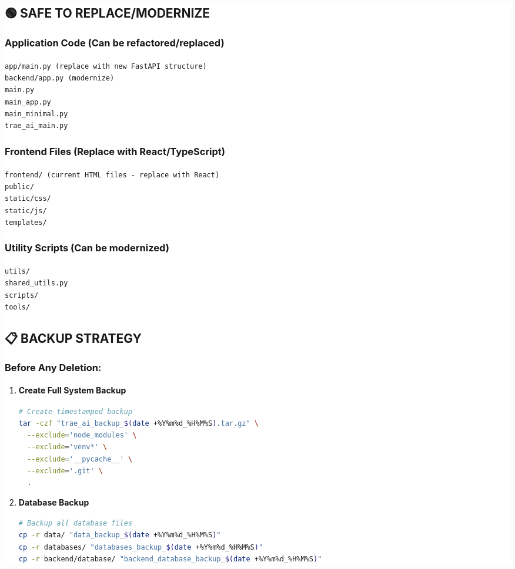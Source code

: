 ## 🟢 **SAFE TO REPLACE/MODERNIZE**

### Application Code (Can be refactored/replaced)
```
app/main.py (replace with new FastAPI structure)
backend/app.py (modernize)
main.py
main_app.py
main_minimal.py
trae_ai_main.py
```

### Frontend Files (Replace with React/TypeScript)
```
frontend/ (current HTML files - replace with React)
public/
static/css/
static/js/
templates/
```

### Utility Scripts (Can be modernized)
```
utils/
shared_utils.py
scripts/
tools/
```

## 📋 **BACKUP STRATEGY**

### Before Any Deletion:
1. **Create Full System Backup**
   ```bash
   # Create timestamped backup
   tar -czf "trae_ai_backup_$(date +%Y%m%d_%H%M%S).tar.gz" \
     --exclude='node_modules' \
     --exclude='venv*' \
     --exclude='__pycache__' \
     --exclude='.git' \
     .
   ```

2. **Database Backup**
   ```bash
   # Backup all database files
   cp -r data/ "data_backup_$(date +%Y%m%d_%H%M%S)"
   cp -r databases/ "databases_backup_$(date +%Y%m%d_%H%M%S)"
   cp -r backend/database/ "backend_database_backup_$(date +%Y%m%d_%H%M%S)"
   ```
